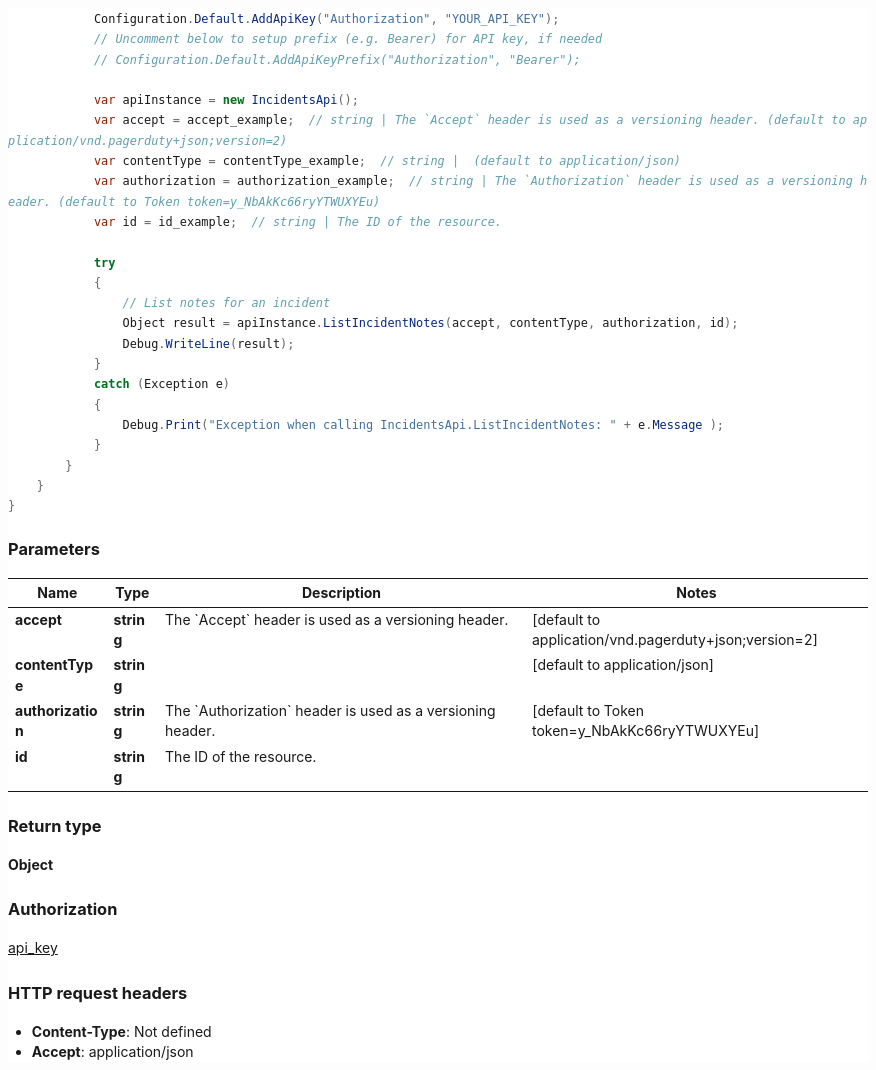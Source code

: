 ```csharp
            Configuration.Default.AddApiKey("Authorization", "YOUR_API_KEY");
            // Uncomment below to setup prefix (e.g. Bearer) for API key, if needed
            // Configuration.Default.AddApiKeyPrefix("Authorization", "Bearer");

            var apiInstance = new IncidentsApi();
            var accept = accept_example;  // string | The `Accept` header is used as a versioning header. (default to application/vnd.pagerduty+json;version=2)
            var contentType = contentType_example;  // string |  (default to application/json)
            var authorization = authorization_example;  // string | The `Authorization` header is used as a versioning header. (default to Token token=y_NbAkKc66ryYTWUXYEu)
            var id = id_example;  // string | The ID of the resource.

            try
            {
                // List notes for an incident
                Object result = apiInstance.ListIncidentNotes(accept, contentType, authorization, id);
                Debug.WriteLine(result);
            }
            catch (Exception e)
            {
                Debug.Print("Exception when calling IncidentsApi.ListIncidentNotes: " + e.Message );
            }
        }
    }
}
```

### Parameters

Name | Type | Description  | Notes
------------- | ------------- | ------------- | -------------
 **accept** | **string**| The &#x60;Accept&#x60; header is used as a versioning header. | [default to application/vnd.pagerduty+json;version&#x3D;2]
 **contentType** | **string**|  | [default to application/json]
 **authorization** | **string**| The &#x60;Authorization&#x60; header is used as a versioning header. | [default to Token token&#x3D;y_NbAkKc66ryYTWUXYEu]
 **id** | **string**| The ID of the resource. | 

### Return type

**Object**

### Authorization

[api_key](../README.md#api_key)

### HTTP request headers

 - **Content-Type**: Not defined
 - **Accept**: application/json

